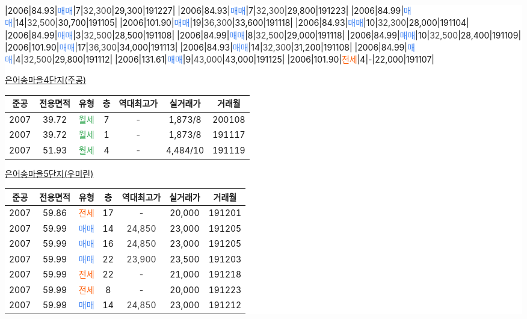 |2006|84.93|<span style="color:#4285f3">매매</span>|7|<span style="color:#444444">32,300</span>|29,300|191227|
|2006|84.93|<span style="color:#4285f3">매매</span>|7|<span style="color:#444444">32,300</span>|29,800|191223|
|2006|84.99|<span style="color:#4285f3">매매</span>|14|<span style="color:#444444">32,500</span>|30,700|191105|
|2006|101.90|<span style="color:#4285f3">매매</span>|19|<span style="color:#444444">36,300</span>|33,600|191118|
|2006|84.93|<span style="color:#4285f3">매매</span>|10|<span style="color:#444444">32,300</span>|28,000|191104|
|2006|84.99|<span style="color:#4285f3">매매</span>|3|<span style="color:#444444">32,500</span>|28,500|191108|
|2006|84.99|<span style="color:#4285f3">매매</span>|8|<span style="color:#444444">32,500</span>|29,000|191118|
|2006|84.99|<span style="color:#4285f3">매매</span>|10|<span style="color:#444444">32,500</span>|28,400|191109|
|2006|101.90|<span style="color:#4285f3">매매</span>|17|<span style="color:#444444">36,300</span>|34,000|191113|
|2006|84.93|<span style="color:#4285f3">매매</span>|14|<span style="color:#444444">32,300</span>|31,200|191108|
|2006|84.99|<span style="color:#4285f3">매매</span>|4|<span style="color:#444444">32,500</span>|29,800|191112|
|2006|131.61|<span style="color:#4285f3">매매</span>|9|<span style="color:#444444">43,000</span>|43,000|191125|
|2006|101.90|<span style="color:#ff5a00">전세</span>|4|<span style="color:#444444">-</span>|22,000|191107|


<script async src="//pagead2.googlesyndication.com/pagead/js/adsbygoogle.js"></script>

<ins class="adsbygoogle"
     style="display:block"
     data-ad-client="ca-pub-1142216861245946"
     data-ad-slot="4805727019"
     data-ad-format="auto"
     data-full-width-responsive="true"></ins>
<script>
(adsbygoogle = window.adsbygoogle || []).push({});
</script>


[은어송마을4단지(주공)](https://search.naver.com/search.naver?query=%EB%8C%80%EC%A0%84%EA%B4%91%EC%97%AD%EC%8B%9C+%EB%8F%99%EA%B5%AC+%EA%B0%80%EC%98%A4%EB%8F%99+%EC%9D%80%EC%96%B4%EC%86%A1%EB%A7%88%EC%9D%844%EB%8B%A8%EC%A7%80%28%EC%A3%BC%EA%B3%B5%29)

|준공|전용면적|유형|층|역대최고가|실거래가|거래월|
|:---:|:---:|:---:|:---:|:---:|:---:|:---:|
|2007|39.72|<span style="color:#34a853">월세</span>|7|<span style="color:#444444">-</span>|1,873/8|200108|
|2007|39.72|<span style="color:#34a853">월세</span>|1|<span style="color:#444444">-</span>|1,873/8|191117|
|2007|51.93|<span style="color:#34a853">월세</span>|4|<span style="color:#444444">-</span>|4,484/10|191119|

[은어송마을5단지(우미린)](https://search.naver.com/search.naver?query=%EB%8C%80%EC%A0%84%EA%B4%91%EC%97%AD%EC%8B%9C+%EB%8F%99%EA%B5%AC+%EA%B0%80%EC%98%A4%EB%8F%99+%EC%9D%80%EC%96%B4%EC%86%A1%EB%A7%88%EC%9D%845%EB%8B%A8%EC%A7%80%28%EC%9A%B0%EB%AF%B8%EB%A6%B0%29)

|준공|전용면적|유형|층|역대최고가|실거래가|거래월|
|:---:|:---:|:---:|:---:|:---:|:---:|:---:|
|2007|59.86|<span style="color:#ff5a00">전세</span>|17|<span style="color:#444444">-</span>|20,000|191201|
|2007|59.99|<span style="color:#4285f3">매매</span>|14|<span style="color:#444444">24,850</span>|23,000|191205|
|2007|59.99|<span style="color:#4285f3">매매</span>|16|<span style="color:#444444">24,850</span>|23,000|191205|
|2007|59.99|<span style="color:#4285f3">매매</span>|22|<span style="color:#444444">23,900</span>|23,500|191203|
|2007|59.99|<span style="color:#ff5a00">전세</span>|22|<span style="color:#444444">-</span>|21,000|191218|
|2007|59.99|<span style="color:#ff5a00">전세</span>|8|<span style="color:#444444">-</span>|20,000|191223|
|2007|59.99|<span style="color:#4285f3">매매</span>|14|<span style="color:#444444">24,850</span>|23,000|191212|